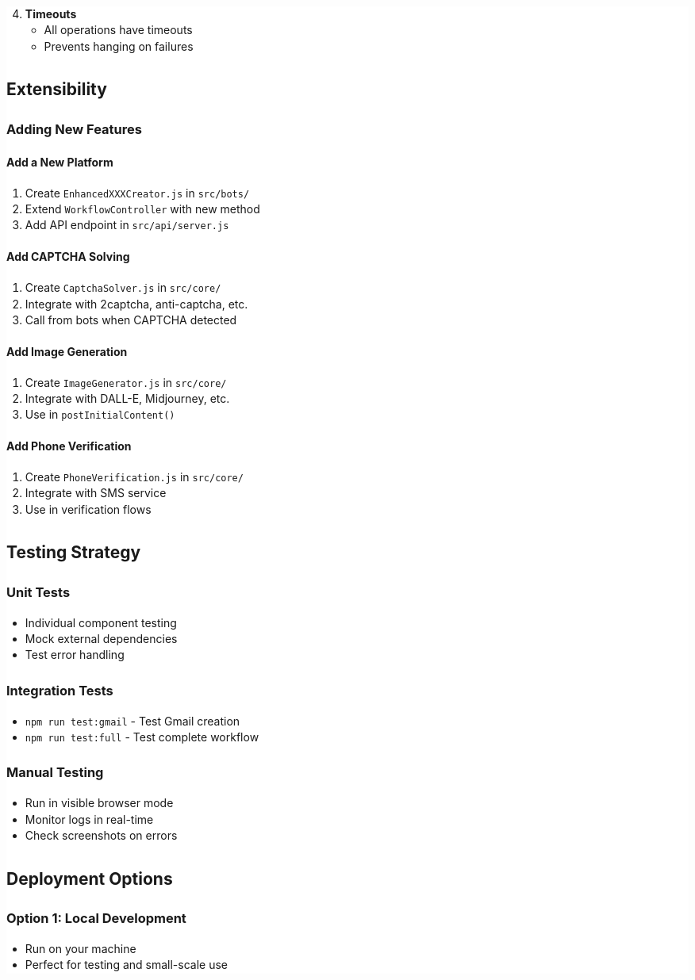 4. **Timeouts**
   - All operations have timeouts
   - Prevents hanging on failures

## Extensibility

### Adding New Features

#### Add a New Platform
1. Create `EnhancedXXXCreator.js` in `src/bots/`
2. Extend `WorkflowController` with new method
3. Add API endpoint in `src/api/server.js`

#### Add CAPTCHA Solving
1. Create `CaptchaSolver.js` in `src/core/`
2. Integrate with 2captcha, anti-captcha, etc.
3. Call from bots when CAPTCHA detected

#### Add Image Generation
1. Create `ImageGenerator.js` in `src/core/`
2. Integrate with DALL-E, Midjourney, etc.
3. Use in `postInitialContent()`

#### Add Phone Verification
1. Create `PhoneVerification.js` in `src/core/`
2. Integrate with SMS service
3. Use in verification flows

## Testing Strategy

### Unit Tests
- Individual component testing
- Mock external dependencies
- Test error handling

### Integration Tests
- `npm run test:gmail` - Test Gmail creation
- `npm run test:full` - Test complete workflow

### Manual Testing
- Run in visible browser mode
- Monitor logs in real-time
- Check screenshots on errors

## Deployment Options

### Option 1: Local Development
- Run on your machine
- Perfect for testing and small-scale use
